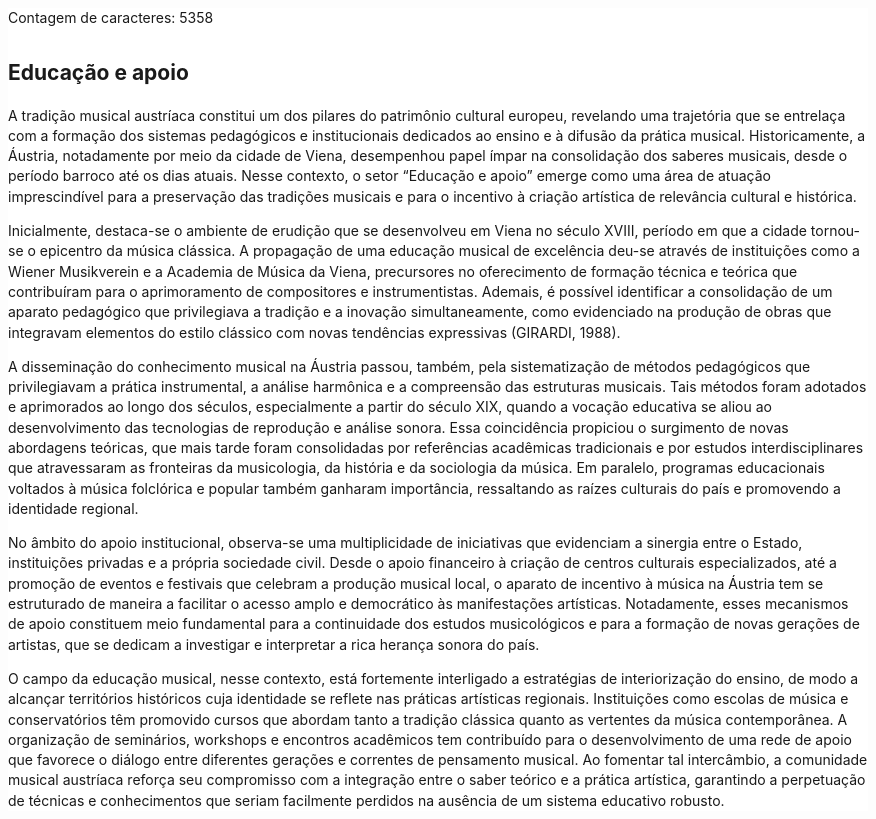 Contagem de caracteres: 5358

## Educação e apoio

A tradição musical austríaca constitui um dos pilares do patrimônio cultural europeu, revelando uma
trajetória que se entrelaça com a formação dos sistemas pedagógicos e institucionais dedicados ao
ensino e à difusão da prática musical. Historicamente, a Áustria, notadamente por meio da cidade de
Viena, desempenhou papel ímpar na consolidação dos saberes musicais, desde o período barroco até os
dias atuais. Nesse contexto, o setor “Educação e apoio” emerge como uma área de atuação
imprescindível para a preservação das tradições musicais e para o incentivo à criação artística de
relevância cultural e histórica.

Inicialmente, destaca-se o ambiente de erudição que se desenvolveu em Viena no século XVIII, período
em que a cidade tornou-se o epicentro da música clássica. A propagação de uma educação musical de
excelência deu-se através de instituições como a Wiener Musikverein e a Academia de Música da Viena,
precursores no oferecimento de formação técnica e teórica que contribuíram para o aprimoramento de
compositores e instrumentistas. Ademais, é possível identificar a consolidação de um aparato
pedagógico que privilegiava a tradição e a inovação simultaneamente, como evidenciado na produção de
obras que integravam elementos do estilo clássico com novas tendências expressivas (GIRARDI, 1988).

A disseminação do conhecimento musical na Áustria passou, também, pela sistematização de métodos
pedagógicos que privilegiavam a prática instrumental, a análise harmônica e a compreensão das
estruturas musicais. Tais métodos foram adotados e aprimorados ao longo dos séculos, especialmente a
partir do século XIX, quando a vocação educativa se aliou ao desenvolvimento das tecnologias de
reprodução e análise sonora. Essa coincidência propiciou o surgimento de novas abordagens teóricas,
que mais tarde foram consolidadas por referências acadêmicas tradicionais e por estudos
interdisciplinares que atravessaram as fronteiras da musicologia, da história e da sociologia da
música. Em paralelo, programas educacionais voltados à música folclórica e popular também ganharam
importância, ressaltando as raízes culturais do país e promovendo a identidade regional.

No âmbito do apoio institucional, observa-se uma multiplicidade de iniciativas que evidenciam a
sinergia entre o Estado, instituições privadas e a própria sociedade civil. Desde o apoio financeiro
à criação de centros culturais especializados, até a promoção de eventos e festivais que celebram a
produção musical local, o aparato de incentivo à música na Áustria tem se estruturado de maneira a
facilitar o acesso amplo e democrático às manifestações artísticas. Notadamente, esses mecanismos de
apoio constituem meio fundamental para a continuidade dos estudos musicológicos e para a formação de
novas gerações de artistas, que se dedicam a investigar e interpretar a rica herança sonora do país.

O campo da educação musical, nesse contexto, está fortemente interligado a estratégias de
interiorização do ensino, de modo a alcançar territórios históricos cuja identidade se reflete nas
práticas artísticas regionais. Instituições como escolas de música e conservatórios têm promovido
cursos que abordam tanto a tradição clássica quanto as vertentes da música contemporânea. A
organização de seminários, workshops e encontros acadêmicos tem contribuído para o desenvolvimento
de uma rede de apoio que favorece o diálogo entre diferentes gerações e correntes de pensamento
musical. Ao fomentar tal intercâmbio, a comunidade musical austríaca reforça seu compromisso com a
integração entre o saber teórico e a prática artística, garantindo a perpetuação de técnicas e
conhecimentos que seriam facilmente perdidos na ausência de um sistema educativo robusto.
